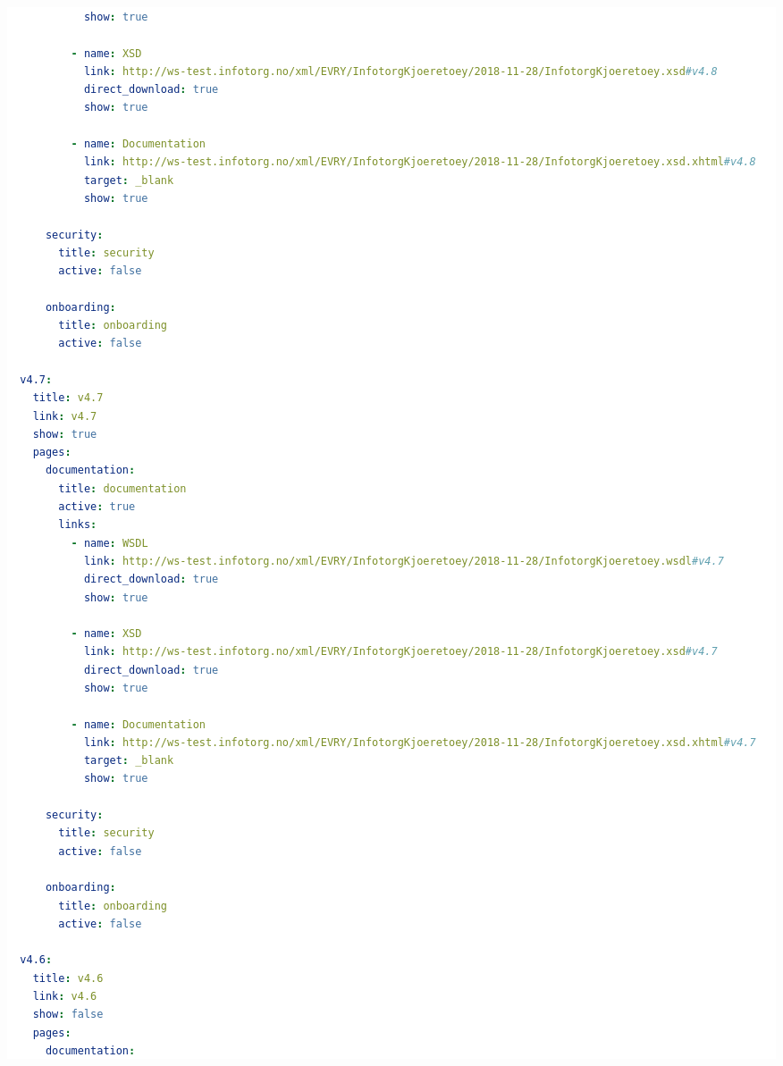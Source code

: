   ```yaml
              show: true

            - name: XSD
              link: http://ws-test.infotorg.no/xml/EVRY/InfotorgKjoeretoey/2018-11-28/InfotorgKjoeretoey.xsd#v4.8
              direct_download: true
              show: true

            - name: Documentation
              link: http://ws-test.infotorg.no/xml/EVRY/InfotorgKjoeretoey/2018-11-28/InfotorgKjoeretoey.xsd.xhtml#v4.8
              target: _blank
              show: true

        security:
          title: security
          active: false

        onboarding:
          title: onboarding
          active: false

    v4.7:
      title: v4.7
      link: v4.7
      show: true
      pages:
        documentation:
          title: documentation
          active: true
          links:
            - name: WSDL
              link: http://ws-test.infotorg.no/xml/EVRY/InfotorgKjoeretoey/2018-11-28/InfotorgKjoeretoey.wsdl#v4.7
              direct_download: true
              show: true

            - name: XSD
              link: http://ws-test.infotorg.no/xml/EVRY/InfotorgKjoeretoey/2018-11-28/InfotorgKjoeretoey.xsd#v4.7
              direct_download: true
              show: true

            - name: Documentation
              link: http://ws-test.infotorg.no/xml/EVRY/InfotorgKjoeretoey/2018-11-28/InfotorgKjoeretoey.xsd.xhtml#v4.7
              target: _blank
              show: true

        security:
          title: security
          active: false

        onboarding:
          title: onboarding
          active: false

    v4.6:
      title: v4.6
      link: v4.6
      show: false
      pages:
        documentation:
  ```